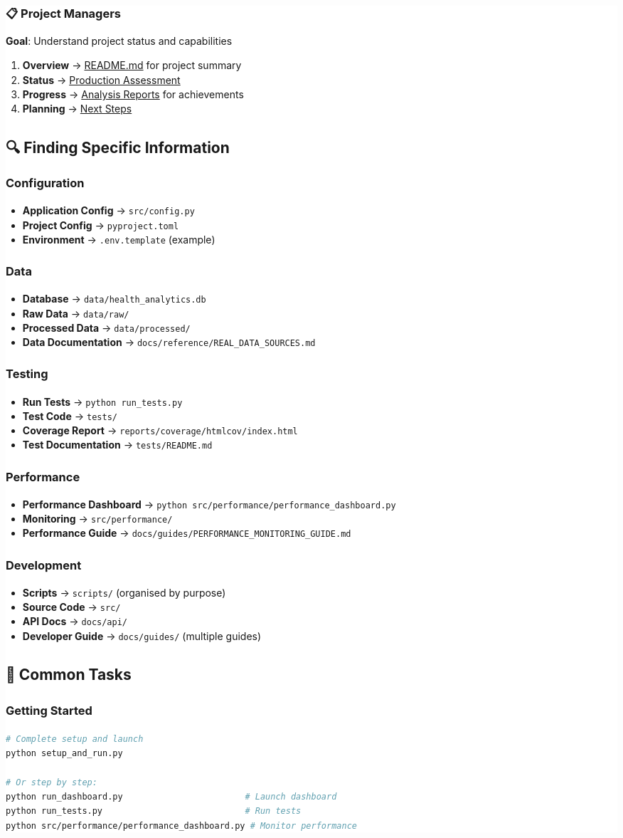 ### 📋 Project Managers
**Goal**: Understand project status and capabilities

1. **Overview** → [README.md](README.md) for project summary
2. **Status** → [Production Assessment](reports/deployment/FINAL_PRODUCTION_ASSESSMENT.md)
3. **Progress** → [Analysis Reports](reports/INDEX.md) for achievements
4. **Planning** → [Next Steps](docs/reference/IMMEDIATE_NEXT_STEPS.md)

## 🔍 Finding Specific Information

### Configuration
- **Application Config** → `src/config.py`
- **Project Config** → `pyproject.toml`
- **Environment** → `.env.template` (example)

### Data
- **Database** → `data/health_analytics.db`
- **Raw Data** → `data/raw/`
- **Processed Data** → `data/processed/`
- **Data Documentation** → `docs/reference/REAL_DATA_SOURCES.md`

### Testing
- **Run Tests** → `python run_tests.py`
- **Test Code** → `tests/`
- **Coverage Report** → `reports/coverage/htmlcov/index.html`
- **Test Documentation** → `tests/README.md`

### Performance
- **Performance Dashboard** → `python src/performance/performance_dashboard.py`
- **Monitoring** → `src/performance/`
- **Performance Guide** → `docs/guides/PERFORMANCE_MONITORING_GUIDE.md`

### Development
- **Scripts** → `scripts/` (organised by purpose)
- **Source Code** → `src/`
- **API Docs** → `docs/api/`
- **Developer Guide** → `docs/guides/` (multiple guides)

## 🚀 Common Tasks

### Getting Started
```bash
# Complete setup and launch
python setup_and_run.py

# Or step by step:
python run_dashboard.py                        # Launch dashboard
python run_tests.py                            # Run tests
python src/performance/performance_dashboard.py # Monitor performance
```
